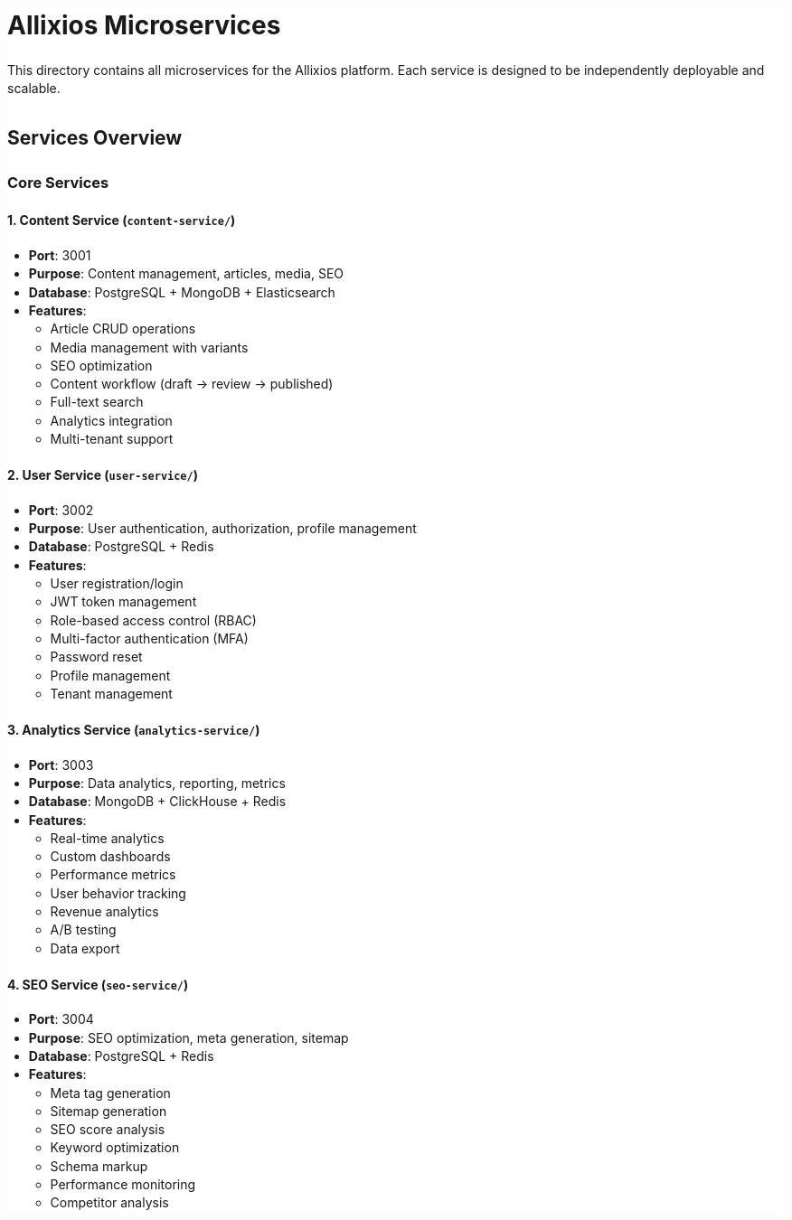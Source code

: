 # Allixios Microservices

This directory contains all microservices for the Allixios platform. Each service is designed to be independently deployable and scalable.

## Services Overview

### Core Services

#### 1. Content Service (`content-service/`)
- **Port**: 3001
- **Purpose**: Content management, articles, media, SEO
- **Database**: PostgreSQL + MongoDB + Elasticsearch
- **Features**:
  - Article CRUD operations
  - Media management with variants
  - SEO optimization
  - Content workflow (draft → review → published)
  - Full-text search
  - Analytics integration
  - Multi-tenant support

#### 2. User Service (`user-service/`)
- **Port**: 3002
- **Purpose**: User authentication, authorization, profile management
- **Database**: PostgreSQL + Redis
- **Features**:
  - User registration/login
  - JWT token management
  - Role-based access control (RBAC)
  - Multi-factor authentication (MFA)
  - Password reset
  - Profile management
  - Tenant management

#### 3. Analytics Service (`analytics-service/`)
- **Port**: 3003
- **Purpose**: Data analytics, reporting, metrics
- **Database**: MongoDB + ClickHouse + Redis
- **Features**:
  - Real-time analytics
  - Custom dashboards
  - Performance metrics
  - User behavior tracking
  - Revenue analytics
  - A/B testing
  - Data export

#### 4. SEO Service (`seo-service/`)
- **Port**: 3004
- **Purpose**: SEO optimization, meta generation, sitemap
- **Database**: PostgreSQL + Redis
- **Features**:
  - Meta tag generation
  - Sitemap generation
  - SEO score analysis
  - Keyword optimization
  - Schema markup
  - Performance monitoring
  - Competitor analysis
